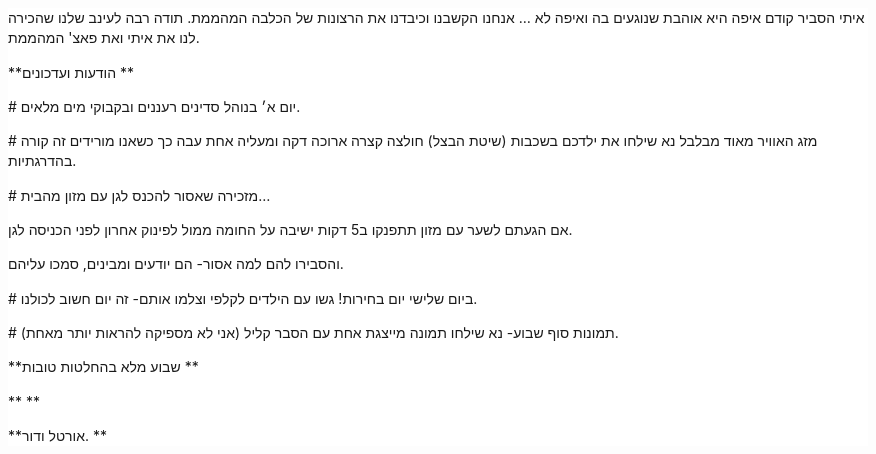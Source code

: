 איתי הסביר קודם איפה היא אוהבת שנוגעים בה ואיפה לא … אנחנו הקשבנו וכיבדנו את הרצונות של הכלבה המהממת. תודה רבה לעינב שלנו שהכירה לנו את איתי ואת פאצ' המהממת. 







**הודעות ועדכונים
**



\# יום א׳ בנוהל סדינים רעננים ובקבוקי מים מלאים.



\# מזג האוויר מאוד מבלבל נא שילחו את ילדכם בשכבות (שיטת הבצל) חולצה קצרה ארוכה דקה ומעליה אחת עבה כך כשאנו מורידים זה קורה בהדרגתיות.



\# מזכירה שאסור להכנס לגן עם מזון מהבית… 

אם הגעתם לשער עם מזון תתפנקו ב5 דקות ישיבה על החומה ממול לפינוק אחרון לפני הכניסה לגן.

והסבירו להם למה אסור- הם יודעים ומבינים, סמכו עליהם.



\# ביום שלישי יום בחירות! גשו עם הילדים לקלפי וצלמו אותם- זה יום חשוב לכולנו.



\# תמונות סוף שבוע- נא שילחו תמונה מייצגת אחת עם הסבר קליל (אני לא מספיקה להראות יותר מאחת).





**שבוע מלא בהחלטות טובות
**

**
**

**אורטל ודור.
**
